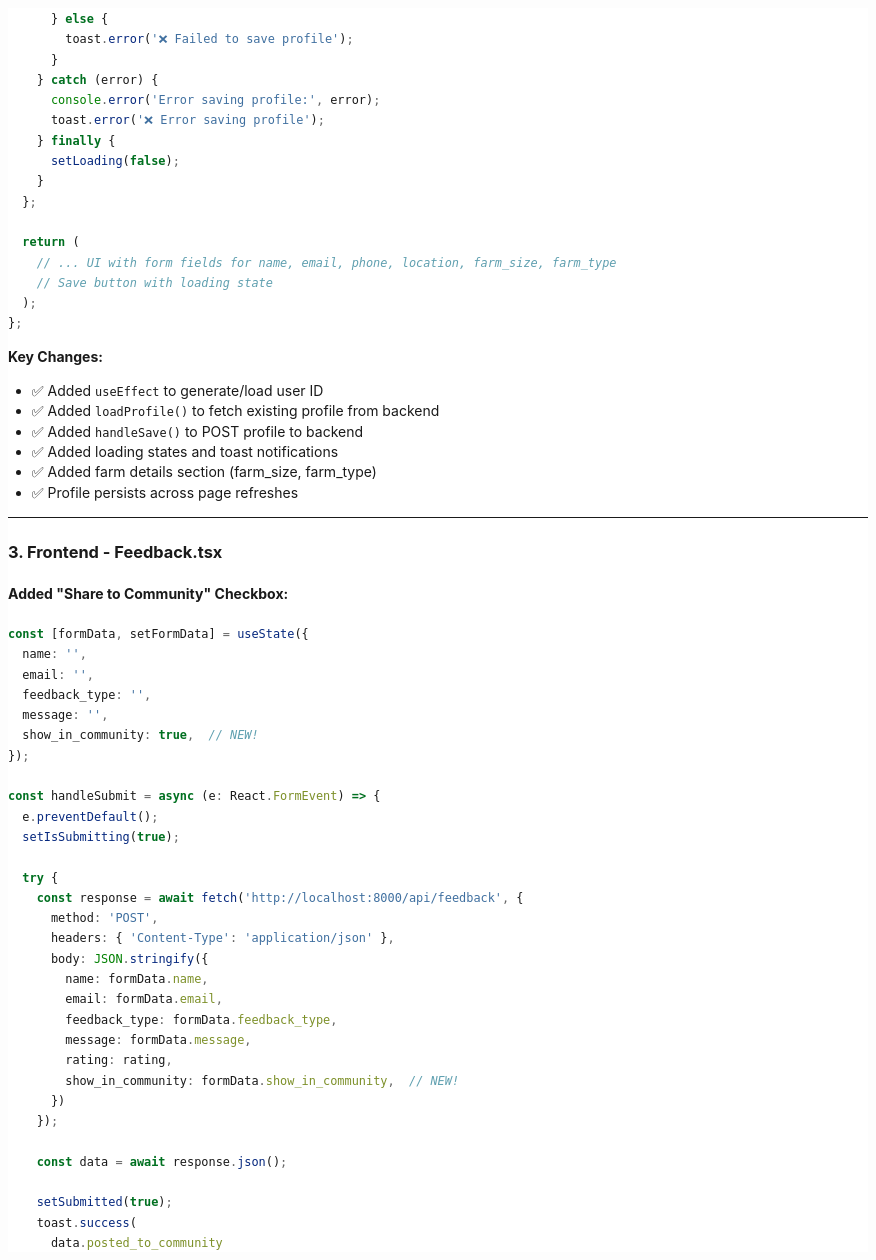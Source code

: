 ```typescript
      } else {
        toast.error('❌ Failed to save profile');
      }
    } catch (error) {
      console.error('Error saving profile:', error);
      toast.error('❌ Error saving profile');
    } finally {
      setLoading(false);
    }
  };

  return (
    // ... UI with form fields for name, email, phone, location, farm_size, farm_type
    // Save button with loading state
  );
};
```

**Key Changes:**
- ✅ Added `useEffect` to generate/load user ID
- ✅ Added `loadProfile()` to fetch existing profile from backend
- ✅ Added `handleSave()` to POST profile to backend
- ✅ Added loading states and toast notifications
- ✅ Added farm details section (farm_size, farm_type)
- ✅ Profile persists across page refreshes

---

### **3. Frontend - Feedback.tsx**

#### **Added "Share to Community" Checkbox:**

```typescript
const [formData, setFormData] = useState({
  name: '',
  email: '',
  feedback_type: '',
  message: '',
  show_in_community: true,  // NEW!
});

const handleSubmit = async (e: React.FormEvent) => {
  e.preventDefault();
  setIsSubmitting(true);

  try {
    const response = await fetch('http://localhost:8000/api/feedback', {
      method: 'POST',
      headers: { 'Content-Type': 'application/json' },
      body: JSON.stringify({
        name: formData.name,
        email: formData.email,
        feedback_type: formData.feedback_type,
        message: formData.message,
        rating: rating,
        show_in_community: formData.show_in_community,  // NEW!
      })
    });

    const data = await response.json();

    setSubmitted(true);
    toast.success(
      data.posted_to_community 
```